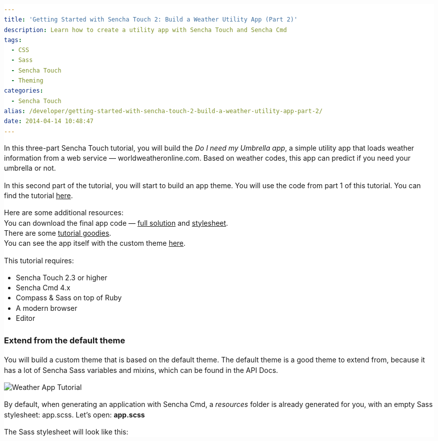 ```yaml
---
title: 'Getting Started with Sencha Touch 2: Build a Weather Utility App (Part 2)'
description: Learn how to create a utility app with Sencha Touch and Sencha Cmd
tags:
  - CSS
  - Sass
  - Sencha Touch
  - Theming
categories:
  - Sencha Touch
alias: /developer/getting-started-with-sencha-touch-2-build-a-weather-utility-app-part-2/
date: 2014-04-14 10:48:47
---
```


In this three-part Sencha Touch tutorial, you will build the _Do I need my Umbrella app_, a simple utility app that loads weather information from a web service — worldweatheronline.com. Based on weather codes, this app can predict if you need your umbrella or not.


In this second part of the tutorial, you will start to build an app theme. You will use the code from part 1 of this tutorial. You can find the tutorial [here](http://www.leeboonstra.com/developer/getting-started-with-sencha-touch-2-build-a-weather-utility-app-part-1).

Here are some additional resources:  
You can download the final app code — [full solution](https://training.sencha.com/sencha-blog/tutorial-dec-2013-lee/goodies-tutorial/fullsolution-download.zip) and [stylesheet](https://training.sencha.com/sencha-blog/tutorial-dec-2013-lee/goodies-tutorial/stylesheet-download.zip).  
There are some [tutorial goodies](https://training.sencha.com/sencha-blog/tutorial-dec-2013-lee/goodies-tutorial/fonts-download.zip).  
You can see the app itself with the custom theme [here](https://training.sencha.com/sencha-blog/tutorial-dec-2013-lee/dinmu/).

This tutorial requires:

*   Sencha Touch 2.3 or higher
*   Sencha Cmd 4.x
*   Compass & Sass on top of Ruby
*   A modern browser
*   Editor

### Extend from the default theme

You will build a custom theme that is based on the default theme. The default theme is a good theme to extend from, because it has a lot of Sencha Sass variables and mixins, which can be found in the API Docs.

![Weather App Tutorial](/images/weather-app-1-docs.png)

By default, when generating an application with Sencha Cmd, a _resources_ folder is already generated for you, with an empty Sass stylesheet: app.scss. Let’s open: **app.scss**

The Sass stylesheet will look like this:

